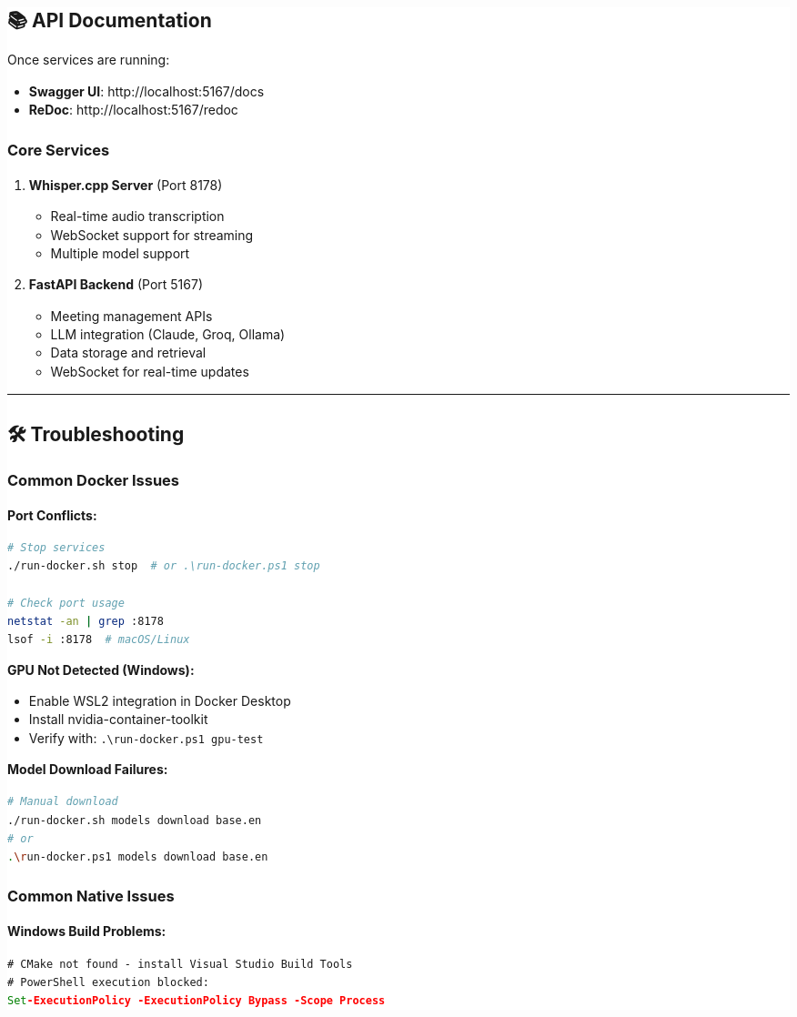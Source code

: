 
## 📚 API Documentation

Once services are running:
- **Swagger UI**: http://localhost:5167/docs
- **ReDoc**: http://localhost:5167/redoc

### Core Services
1. **Whisper.cpp Server** (Port 8178)
   - Real-time audio transcription
   - WebSocket support for streaming
   - Multiple model support

2. **FastAPI Backend** (Port 5167)
   - Meeting management APIs
   - LLM integration (Claude, Groq, Ollama)
   - Data storage and retrieval
   - WebSocket for real-time updates

---

## 🛠️ Troubleshooting

### Common Docker Issues

**Port Conflicts:**
```bash
# Stop services
./run-docker.sh stop  # or .\run-docker.ps1 stop

# Check port usage
netstat -an | grep :8178
lsof -i :8178  # macOS/Linux
```

**GPU Not Detected (Windows):**
- Enable WSL2 integration in Docker Desktop
- Install nvidia-container-toolkit
- Verify with: `.\run-docker.ps1 gpu-test`

**Model Download Failures:**
```bash
# Manual download
./run-docker.sh models download base.en
# or
.\run-docker.ps1 models download base.en
```

### Common Native Issues

**Windows Build Problems:**
```cmd
# CMake not found - install Visual Studio Build Tools
# PowerShell execution blocked:
Set-ExecutionPolicy -ExecutionPolicy Bypass -Scope Process
```
